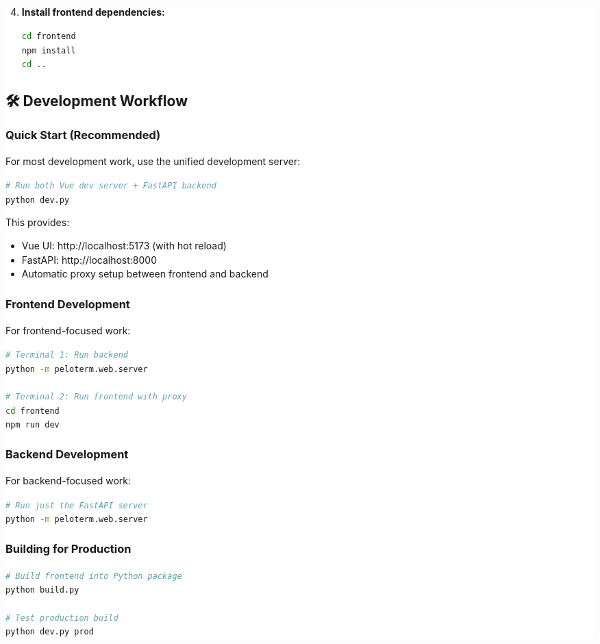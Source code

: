 4. **Install frontend dependencies:**
   ```bash
   cd frontend
   npm install
   cd ..
   ```

## 🛠 Development Workflow

### Quick Start (Recommended)

For most development work, use the unified development server:

```bash
# Run both Vue dev server + FastAPI backend
python dev.py
```

This provides:
- Vue UI: http://localhost:5173 (with hot reload)
- FastAPI: http://localhost:8000
- Automatic proxy setup between frontend and backend

### Frontend Development

For frontend-focused work:

```bash
# Terminal 1: Run backend
python -m peloterm.web.server

# Terminal 2: Run frontend with proxy
cd frontend
npm run dev
```

### Backend Development

For backend-focused work:

```bash
# Run just the FastAPI server
python -m peloterm.web.server
```

### Building for Production

```bash
# Build frontend into Python package
python build.py

# Test production build
python dev.py prod
```
